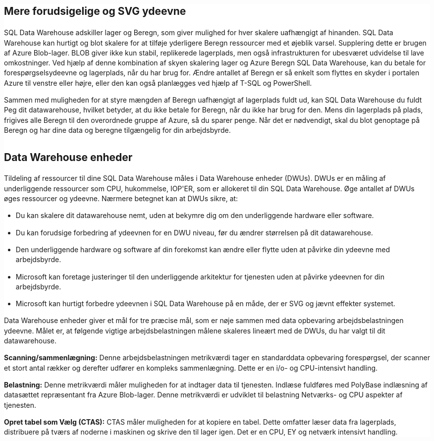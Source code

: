 
## <a name="predictable-and-scalable-performance"></a>Mere forudsigelige og SVG ydeevne

SQL Data Warehouse adskiller lager og Beregn, som giver mulighed for hver skalere uafhængigt af hinanden. SQL Data Warehouse kan hurtigt og blot skalere for at tilføje yderligere Beregn ressourcer med et øjeblik varsel. Supplering dette er brugen af Azure Blob-lager. BLOB giver ikke kun stabil, replikerede lagerplads, men også infrastrukturen for ubesværet udvidelse til lave omkostninger. Ved hjælp af denne kombination af skyen skalering lager og Azure Beregn SQL Data Warehouse, kan du betale for forespørgselsydeevne og lagerplads, når du har brug for. Ændre antallet af Beregn er så enkelt som flyttes en skyder i portalen Azure til venstre eller højre, eller den kan også planlægges ved hjælp af T-SQL og PowerShell.

Sammen med muligheden for at styre mængden af Beregn uafhængigt af lagerplads fuldt ud, kan SQL Data Warehouse du fuldt Peg dit datawarehouse, hvilket betyder, at du ikke betale for Beregn, når du ikke har brug for den. Mens din lagerplads på plads, frigives alle Beregn til den overordnede gruppe af Azure, så du sparer penge. Når det er nødvendigt, skal du blot genoptage på Beregn og har dine data og beregne tilgængelig for din arbejdsbyrde.

## <a name="data-warehouse-units"></a>Data Warehouse enheder

Tildeling af ressourcer til dine SQL Data Warehouse måles i Data Warehouse enheder (DWUs). DWUs er en måling af underliggende ressourcer som CPU, hukommelse, IOP'ER, som er allokeret til din SQL Data Warehouse. Øge antallet af DWUs øges ressourcer og ydeevne. Nærmere betegnet kan at DWUs sikre, at:

- Du kan skalere dit datawarehouse nemt, uden at bekymre dig om den underliggende hardware eller software.

- Du kan forudsige forbedring af ydeevnen for en DWU niveau, før du ændrer størrelsen på dit datawarehouse.

- Den underliggende hardware og software af din forekomst kan ændre eller flytte uden at påvirke din ydeevne med arbejdsbyrde.

- Microsoft kan foretage justeringer til den underliggende arkitektur for tjenesten uden at påvirke ydeevnen for din arbejdsbyrde.

- Microsoft kan hurtigt forbedre ydeevnen i SQL Data Warehouse på en måde, der er SVG og jævnt effekter systemet.

Data Warehouse enheder giver et mål for tre præcise mål, som er nøje sammen med data opbevaring arbejdsbelastningen ydeevne. Målet er, at følgende vigtige arbejdsbelastningen målene skaleres lineært med de DWUs, du har valgt til dit datawarehouse.

**Scanning/sammenlægning:** Denne arbejdsbelastningen metrikværdi tager en standarddata opbevaring forespørgsel, der scanner et stort antal rækker og derefter udfører en kompleks sammenlægning. Dette er en i/o- og CPU-intensivt handling.

**Belastning:** Denne metrikværdi måler muligheden for at indtager data til tjenesten. Indlæse fuldføres med PolyBase indlæsning af datasættet repræsentant fra Azure Blob-lager. Denne metrikværdi er udviklet til belastning Netværks- og CPU aspekter af tjenesten.

**Opret tabel som Vælg (CTAS):** CTAS måler muligheden for at kopiere en tabel. Dette omfatter læser data fra lagerplads, distribuere på tværs af noderne i maskinen og skrive den til lager igen. Det er en CPU, EY og netværk intensivt handling.
